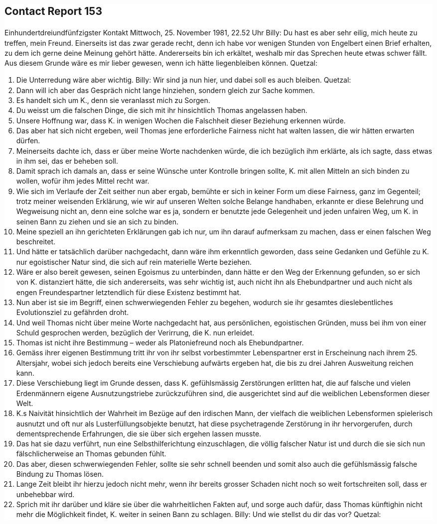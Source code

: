 ## Contact Report 153
Einhundertdreiundfünfzigster Kontakt
Mittwoch, 25. November 1981, 22.52 Uhr
Billy:
Du hast es aber sehr eilig, mich heute zu treffen, mein Freund. Einerseits ist das zwar gerade recht, denn ich habe vor wenigen Stunden von Engelbert einen Brief erhalten, zu dem ich gerne deine Meinung gehört hätte. Andererseits bin ich erkältet, weshalb mir das Sprechen heute etwas schwer fällt. Aus diesem Grunde wäre es mir lieber gewesen, wenn ich hätte liegenbleiben können.
Quetzal:
1. Die Unterredung wäre aber wichtig.
Billy:
Wir sind ja nun hier, und dabei soll es auch bleiben.
Quetzal:
2. Dann will ich aber das Gespräch nicht lange hinziehen, sondern gleich zur Sache kommen.
3. Es handelt sich um K., denn sie veranlasst mich zu Sorgen.
4. Du weisst um die falschen Dinge, die sich mit ihr hinsichtlich Thomas angelassen haben.
5. Unsere Hoffnung war, dass K. in wenigen Wochen die Falschheit dieser Beziehung erkennen würde.
6. Das aber hat sich nicht ergeben, weil Thomas jene erforderliche Fairness nicht hat walten lassen, die wir hätten erwarten dürfen.
7. Meinerseits dachte ich, dass er über meine Worte nachdenken würde, die ich bezüglich ihm erklärte, als ich sagte, dass etwas in ihm sei, das er beheben soll.
8. Damit sprach ich damals an, dass er seine Wünsche unter Kontrolle bringen sollte, K. mit allen Mitteln an sich binden zu wollen, wofür ihm jedes Mittel recht war.
9. Wie sich im Verlaufe der Zeit seither nun aber ergab, bemühte er sich in keiner Form um diese Fairness, ganz im Gegenteil; trotz meiner weisenden Erklärung, wie wir auf unseren Welten solche Belange handhaben, erkannte er diese Belehrung und Wegweisung nicht an, denn eine solche war es ja, sondern er benutzte jede Gelegenheit und jeden unfairen Weg, um K. in seinen Bann zu ziehen und sie an sich zu binden.
10. Meine speziell an ihn gerichteten Erklärungen gab ich nur, um ihn darauf aufmerksam zu machen, dass er einen falschen Weg beschreitet.
11. Und hätte er tatsächlich darüber nachgedacht, dann wäre ihm erkenntlich geworden, dass seine Gedanken und Gefühle zu K. nur egoistischer Natur sind, die sich auf rein materielle Werte beziehen.
12. Wäre er also bereit gewesen, seinen Egoismus zu unterbinden, dann hätte er den Weg der Erkennung gefunden, so er sich von K. distanziert hätte, die sich andererseits, was sehr wichtig ist, auch nicht ihn als Ehebundpartner und auch nicht als engen Freundespartner letztendlich für diese Existenz bestimmt hat.
13. Nun aber ist sie im Begriff, einen schwerwiegenden Fehler zu begehen, wodurch sie ihr gesamtes dieslebentliches Evolutionsziel zu gefährden droht.
14. Und weil Thomas nicht über meine Worte nachgedacht hat, aus persönlichen, egoistischen Gründen, muss bei ihm von einer Schuld gesprochen werden, bezüglich der Verirrung, die K. nun erleidet.
15. Thomas ist nicht ihre Bestimmung – weder als Platoniefreund noch als Ehebundpartner.
16. Gemäss ihrer eigenen Bestimmung tritt ihr von ihr selbst vorbestimmter Lebenspartner erst in Erscheinung nach ihrem 25. Altersjahr, wobei sich jedoch bereits eine Verschiebung aufwärts ergeben hat, die bis zu drei Jahren Ausweitung reichen kann.
17. Diese Verschiebung liegt im Grunde dessen, dass K. gefühlsmässig Zerstörungen erlitten hat, die auf falsche und vielen Erdenmännern eigene Ausnutzungstriebe zurückzuführen sind, die ausgerichtet sind auf die weiblichen Lebensformen dieser Welt.
18. K.s Naivität hinsichtlich der Wahrheit im Bezüge auf den irdischen Mann, der vielfach die weiblichen Lebensformen spielerisch ausnutzt und oft nur als Lusterfüllungsobjekte benutzt, hat diese psychetragende Zerstörung in ihr hervorgerufen, durch dementsprechende Erfahrungen, die sie über sich ergehen lassen musste.
19. Das hat sie dazu verführt, nun eine Selbsthilferichtung einzuschlagen, die völlig falscher Natur ist und durch die sie sich nun fälschlicherweise an Thomas gebunden fühlt.
20. Das aber, diesen schwerwiegenden Fehler, sollte sie sehr schnell beenden und somit also auch die gefühlsmässig falsche Bindung zu Thomas lösen.
21. Lange Zeit bleibt ihr hierzu jedoch nicht mehr, wenn ihr bereits grosser Schaden nicht noch so weit fortschreiten soll, dass er unbehebbar wird.
22. Sprich mit ihr darüber und kläre sie über die wahrheitlichen Fakten auf, und sorge auch dafür, dass Thomas künftighin nicht mehr die Möglichkeit findet, K. weiter in seinen Bann zu schlagen.
Billy:
Und wie stellst du dir das vor?
Quetzal: